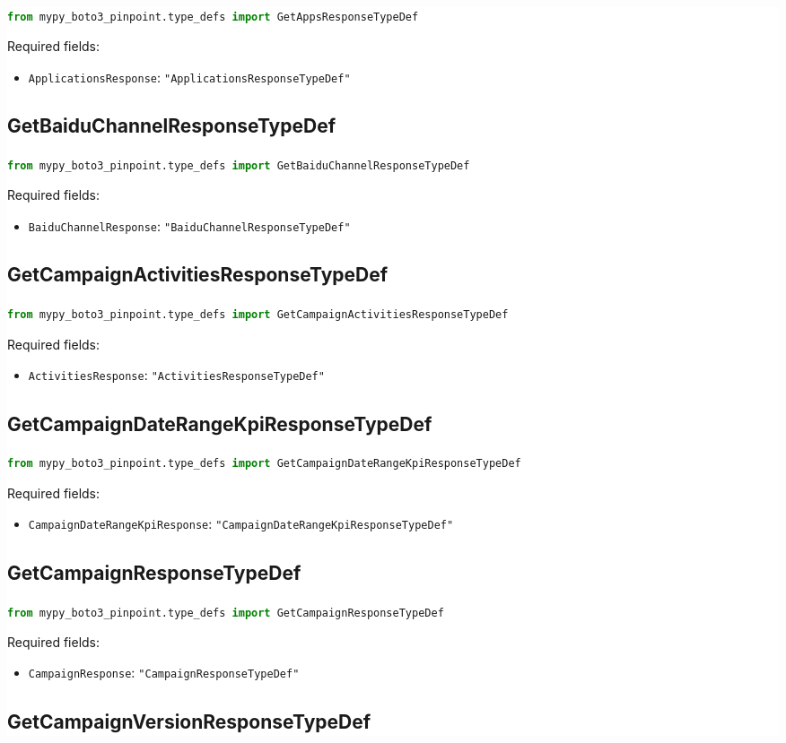 ```python
from mypy_boto3_pinpoint.type_defs import GetAppsResponseTypeDef
```


Required fields:
- `ApplicationsResponse`: `"ApplicationsResponseTypeDef"`




## GetBaiduChannelResponseTypeDef

```python
from mypy_boto3_pinpoint.type_defs import GetBaiduChannelResponseTypeDef
```


Required fields:
- `BaiduChannelResponse`: `"BaiduChannelResponseTypeDef"`




## GetCampaignActivitiesResponseTypeDef

```python
from mypy_boto3_pinpoint.type_defs import GetCampaignActivitiesResponseTypeDef
```


Required fields:
- `ActivitiesResponse`: `"ActivitiesResponseTypeDef"`




## GetCampaignDateRangeKpiResponseTypeDef

```python
from mypy_boto3_pinpoint.type_defs import GetCampaignDateRangeKpiResponseTypeDef
```


Required fields:
- `CampaignDateRangeKpiResponse`: `"CampaignDateRangeKpiResponseTypeDef"`




## GetCampaignResponseTypeDef

```python
from mypy_boto3_pinpoint.type_defs import GetCampaignResponseTypeDef
```


Required fields:
- `CampaignResponse`: `"CampaignResponseTypeDef"`




## GetCampaignVersionResponseTypeDef

